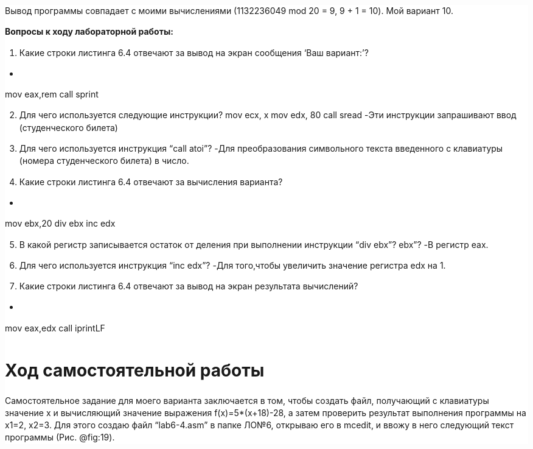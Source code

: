Вывод программы совпадает с моими вычислениями (1132236049 mod 20 = 9, 9 + 1 = 10). Мой вариант 10.

**Вопросы к ходу лабораторной работы:**

1) Какие строки листинга 6.4 отвечают за вывод на экран сообщения ‘Ваш вариант:’?
-
mov eax,rem
call sprint

2) Для чего используется следующие инструкции?
mov ecx, x
mov edx, 80
call sread
-Эти инструкции запрашивают ввод (студенческого билета)

3) Для чего используется инструкция “call atoi”?
-Для преобразования символьного текста введенного с клавиатуры (номера студенческого билета) в число.

4) Какие строки листинга 6.4 отвечают за вычисления варианта?
-
mov ebx,20
div ebx
inc edx

5) В какой регистр записывается остаток от деления при выполнении инструкции “div ebx”?
ebx”?
-В регистр eax.

6) Для чего используется инструкция “inc edx”?
-Для того,чтобы увеличить значение регистра edx на 1.

7) Какие строки листинга 6.4 отвечают за вывод на экран результата вычислений?
-
mov eax,edx
call iprintLF

# Ход самостоятельной работы

Самостоятельное задание для моего варианта заключается в том, чтобы создать файл, получающий с клавиатуры значение x и вычисляющий значение выражения f(x)=5*(x+18)-28, а затем проверить результат выполнения программы на x1=2, x2=3. Для этого создаю файл “lab6-4.asm” в папке ЛО№6, открываю его в mcedit, и ввожу в него следующий текст программы (Рис. @fig:19).
